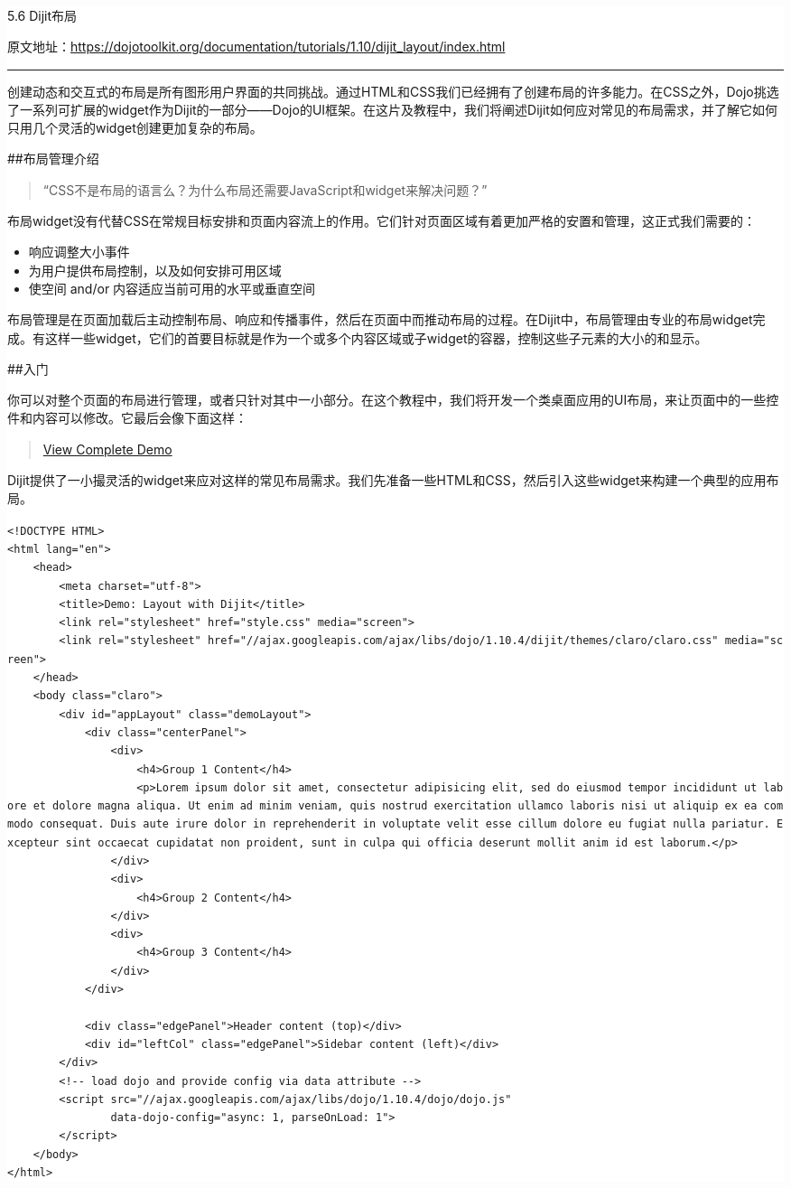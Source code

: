5.6 Dijit布局

原文地址：https://dojotoolkit.org/documentation/tutorials/1.10/dijit_layout/index.html

---

创建动态和交互式的布局是所有图形用户界面的共同挑战。通过HTML和CSS我们已经拥有了创建布局的许多能力。在CSS之外，Dojo挑选了一系列可扩展的widget作为Dijit的一部分——Dojo的UI框架。在这片及教程中，我们将阐述Dijit如何应对常见的布局需求，并了解它如何只用几个灵活的widget创建更加复杂的布局。

##布局管理介绍

>“CSS不是布局的语言么？为什么布局还需要JavaScript和widget来解决问题？”

布局widget没有代替CSS在常规目标安排和页面内容流上的作用。它们针对页面区域有着更加严格的安置和管理，这正式我们需要的：
 - 响应调整大小事件
 - 为用户提供布局控制，以及如何安排可用区域
 - 使空间 and/or 内容适应当前可用的水平或垂直空间

布局管理是在页面加载后主动控制布局、响应和传播事件，然后在页面中而推动布局的过程。在Dijit中，布局管理由专业的布局widget完成。有这样一些widget，它们的首要目标就是作为一个或多个内容区域或子widget的容器，控制这些子元素的大小的和显示。

##入门

你可以对整个页面的布局进行管理，或者只针对其中一小部分。在这个教程中，我们将开发一个类桌面应用的UI布局，来让页面中的一些控件和内容可以修改。它最后会像下面这样：

>[View Complete Demo](https://dojotoolkit.org/documentation/tutorials/1.10/dijit_layout/demo/appLayout.html)

Dijit提供了一小撮灵活的widget来应对这样的常见布局需求。我们先准备一些HTML和CSS，然后引入这些widget来构建一个典型的应用布局。

```
<!DOCTYPE HTML>
<html lang="en">
    <head>
        <meta charset="utf-8">
        <title>Demo: Layout with Dijit</title>
        <link rel="stylesheet" href="style.css" media="screen">
        <link rel="stylesheet" href="//ajax.googleapis.com/ajax/libs/dojo/1.10.4/dijit/themes/claro/claro.css" media="screen">
    </head>
    <body class="claro">
        <div id="appLayout" class="demoLayout">
            <div class="centerPanel">
                <div>
                    <h4>Group 1 Content</h4>
                    <p>Lorem ipsum dolor sit amet, consectetur adipisicing elit, sed do eiusmod tempor incididunt ut labore et dolore magna aliqua. Ut enim ad minim veniam, quis nostrud exercitation ullamco laboris nisi ut aliquip ex ea commodo consequat. Duis aute irure dolor in reprehenderit in voluptate velit esse cillum dolore eu fugiat nulla pariatur. Excepteur sint occaecat cupidatat non proident, sunt in culpa qui officia deserunt mollit anim id est laborum.</p>
                </div>
                <div>
                    <h4>Group 2 Content</h4>
                </div>
                <div>
                    <h4>Group 3 Content</h4>
                </div>
            </div>

            <div class="edgePanel">Header content (top)</div>
            <div id="leftCol" class="edgePanel">Sidebar content (left)</div>
        </div>
        <!-- load dojo and provide config via data attribute -->
        <script src="//ajax.googleapis.com/ajax/libs/dojo/1.10.4/dojo/dojo.js"
                data-dojo-config="async: 1, parseOnLoad: 1">
        </script>
    </body>
</html>
```